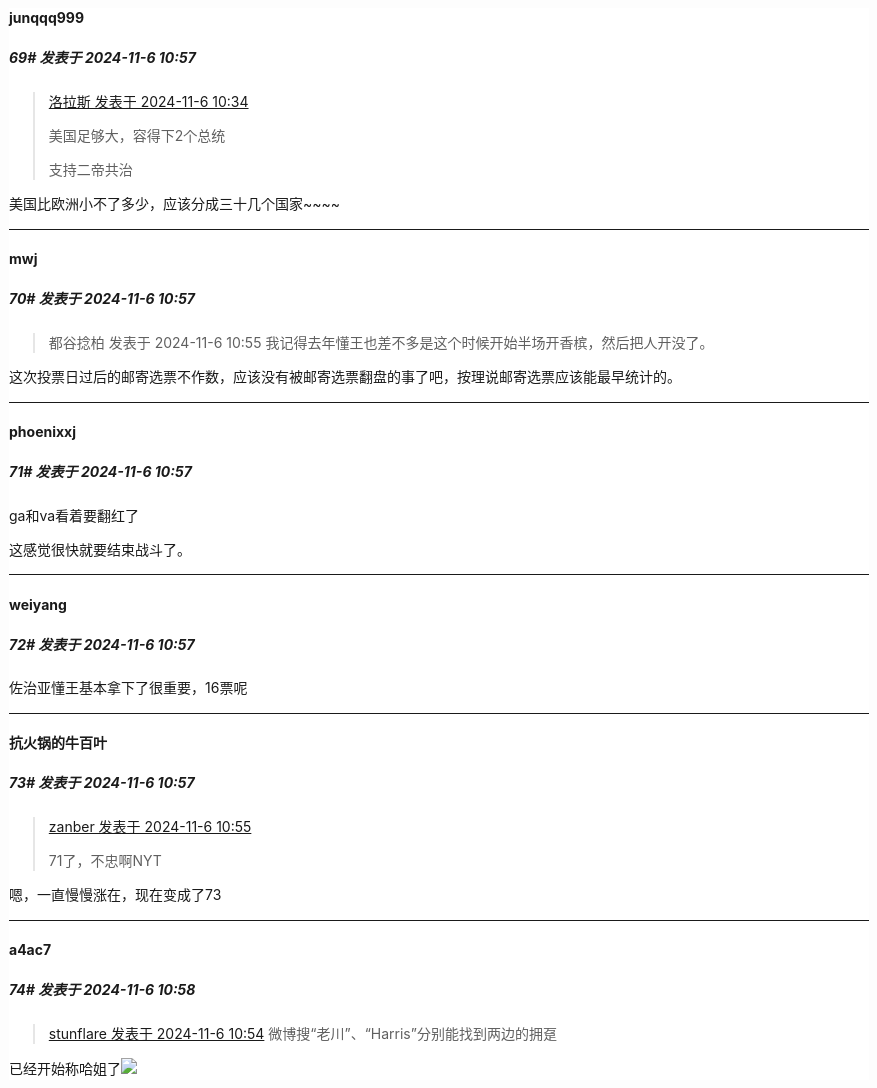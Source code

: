 ####  junqqq999  
##### 69#       发表于 2024-11-6 10:57

<blockquote><a href="httphttps://bbs.saraba1st.com/2b/forum.php?mod=redirect&amp;goto=findpost&amp;pid=66629443&amp;ptid=2205890" target="_blank">洛拉斯 发表于 2024-11-6 10:34</a>

美国足够大，容得下2个总统

支持二帝共治</blockquote>
美国比欧洲小不了多少，应该分成三十几个国家~~~~

*****

####  mwj  
##### 70#       发表于 2024-11-6 10:57

<blockquote>都谷捻柏 发表于 2024-11-6 10:55
我记得去年懂王也差不多是这个时候开始半场开香槟，然后把人开没了。</blockquote>
这次投票日过后的邮寄选票不作数，应该没有被邮寄选票翻盘的事了吧，按理说邮寄选票应该能最早统计的。

*****

####  phoenixxj  
##### 71#       发表于 2024-11-6 10:57

ga和va看着要翻红了

这感觉很快就要结束战斗了。

*****

####  weiyang  
##### 72#       发表于 2024-11-6 10:57

佐治亚懂王基本拿下了很重要，16票呢

*****

####  抗火锅的牛百叶  
##### 73#       发表于 2024-11-6 10:57

<blockquote><a href="httphttps://bbs.saraba1st.com/2b/forum.php?mod=redirect&amp;goto=findpost&amp;pid=66629667&amp;ptid=2205890" target="_blank">zanber 发表于 2024-11-6 10:55</a>

71了，不忠啊NYT</blockquote>
嗯，一直慢慢涨在，现在变成了73

*****

####  a4ac7  
##### 74#       发表于 2024-11-6 10:58

<blockquote><a href="httphttps://bbs.saraba1st.com/2b/forum.php?mod=redirect&amp;goto=findpost&amp;pid=66629662&amp;ptid=2205890" target="_blank">stunflare 发表于 2024-11-6 10:54</a>
微博搜“老川”、“Harris”分别能找到两边的拥趸</blockquote>
已经开始称哈姐了<img src="https://static.saraba1st.com/image/smiley/face2017/068.png" referrerpolicy="no-referrer">
